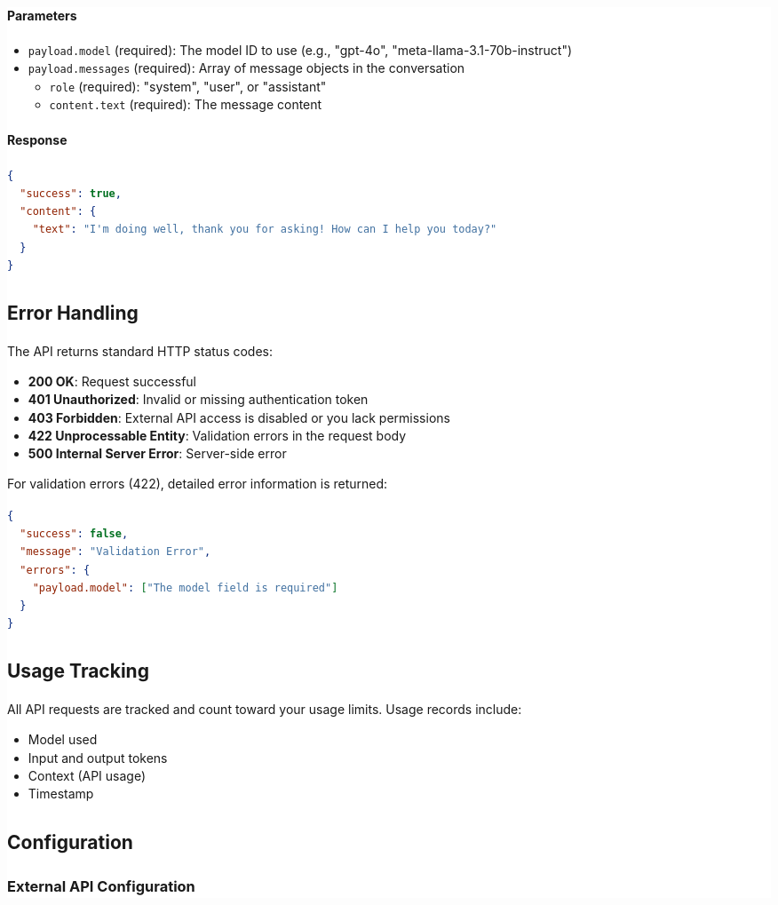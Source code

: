 #### Parameters

- `payload.model` (required): The model ID to use (e.g., "gpt-4o", "meta-llama-3.1-70b-instruct")
- `payload.messages` (required): Array of message objects in the conversation
  - `role` (required): "system", "user", or "assistant"
  - `content.text` (required): The message content

#### Response

```json
{
  "success": true,
  "content": {
    "text": "I'm doing well, thank you for asking! How can I help you today?"
  }
}
```

## Error Handling

The API returns standard HTTP status codes:

- **200 OK**: Request successful
- **401 Unauthorized**: Invalid or missing authentication token
- **403 Forbidden**: External API access is disabled or you lack permissions
- **422 Unprocessable Entity**: Validation errors in the request body
- **500 Internal Server Error**: Server-side error

For validation errors (422), detailed error information is returned:

```json
{
  "success": false,
  "message": "Validation Error",
  "errors": {
    "payload.model": ["The model field is required"]
  }
}
```

## Usage Tracking

All API requests are tracked and count toward your usage limits. Usage records include:

- Model used
- Input and output tokens
- Context (API usage)
- Timestamp

## Configuration


### External API Configuration
